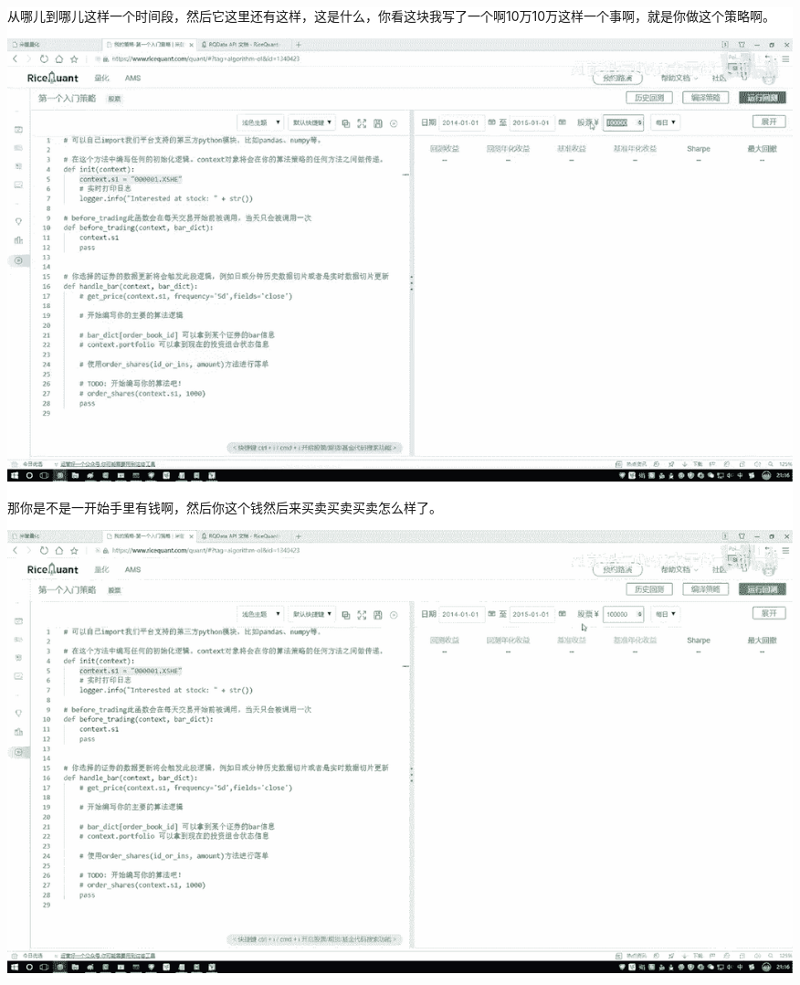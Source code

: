 从哪儿到哪儿这样一个时间段，然后它这里还有这样，这是什么，你看这块我写了一个啊10万10万这样一个事啊，就是你做这个策略啊。



![](img/dcb0b1728c68a1bcbb1bf7fd5081e4a6_149.png)

那你是不是一开始手里有钱啊，然后你这个钱然后来买卖买卖买卖怎么样了。

![](img/dcb0b1728c68a1bcbb1bf7fd5081e4a6_151.png)

